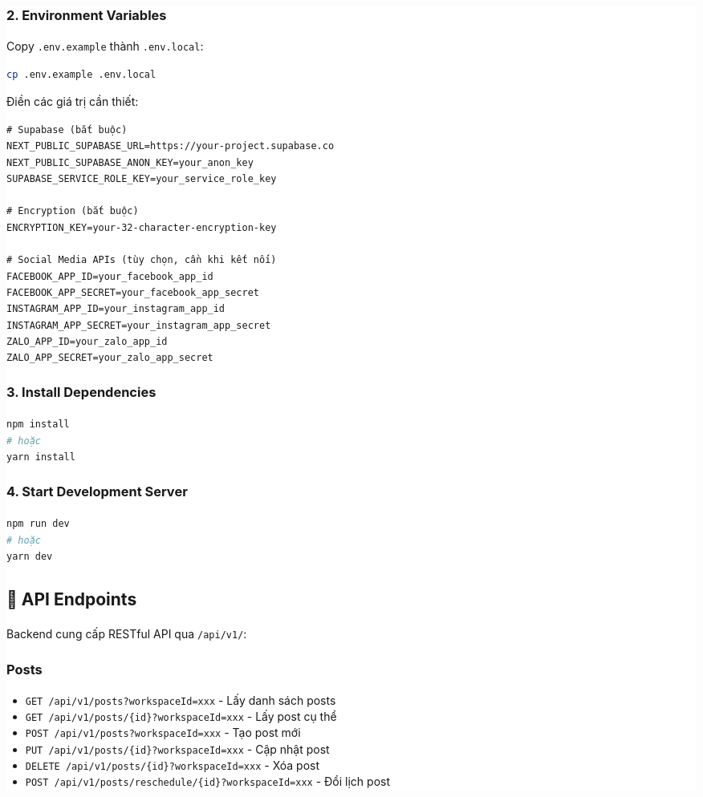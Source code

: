 ### 2. Environment Variables

Copy `.env.example` thành `.env.local`:

```bash
cp .env.example .env.local
```

Điền các giá trị cần thiết:

```env
# Supabase (bắt buộc)
NEXT_PUBLIC_SUPABASE_URL=https://your-project.supabase.co
NEXT_PUBLIC_SUPABASE_ANON_KEY=your_anon_key
SUPABASE_SERVICE_ROLE_KEY=your_service_role_key

# Encryption (bắt buộc)
ENCRYPTION_KEY=your-32-character-encryption-key

# Social Media APIs (tùy chọn, cần khi kết nối)
FACEBOOK_APP_ID=your_facebook_app_id
FACEBOOK_APP_SECRET=your_facebook_app_secret
INSTAGRAM_APP_ID=your_instagram_app_id
INSTAGRAM_APP_SECRET=your_instagram_app_secret
ZALO_APP_ID=your_zalo_app_id
ZALO_APP_SECRET=your_zalo_app_secret
```

### 3. Install Dependencies

```bash
npm install
# hoặc
yarn install
```

### 4. Start Development Server

```bash
npm run dev
# hoặc
yarn dev
```

## 📡 API Endpoints

Backend cung cấp RESTful API qua `/api/v1/`:

### Posts
- `GET /api/v1/posts?workspaceId=xxx` - Lấy danh sách posts
- `GET /api/v1/posts/{id}?workspaceId=xxx` - Lấy post cụ thể
- `POST /api/v1/posts?workspaceId=xxx` - Tạo post mới
- `PUT /api/v1/posts/{id}?workspaceId=xxx` - Cập nhật post
- `DELETE /api/v1/posts/{id}?workspaceId=xxx` - Xóa post
- `POST /api/v1/posts/reschedule/{id}?workspaceId=xxx` - Đổi lịch post
